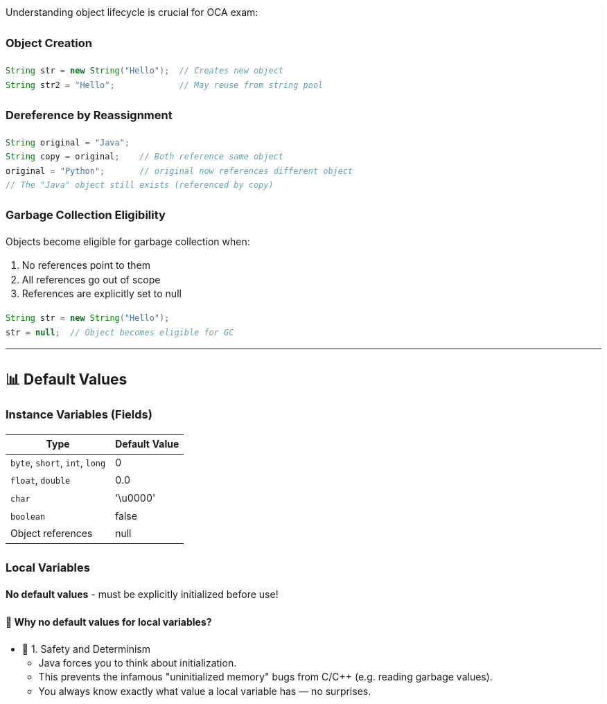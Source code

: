 Understanding object lifecycle is crucial for OCA exam:

### Object Creation
```java
String str = new String("Hello");  // Creates new object
String str2 = "Hello";             // May reuse from string pool
```

### Dereference by Reassignment
```java
String original = "Java";
String copy = original;    // Both reference same object
original = "Python";       // original now references different object
// The "Java" object still exists (referenced by copy)
```

### Garbage Collection Eligibility
Objects become eligible for garbage collection when:
1. No references point to them
2. All references go out of scope
3. References are explicitly set to null

```java
String str = new String("Hello");
str = null;  // Object becomes eligible for GC
```

---

## 📊 Default Values

### Instance Variables (Fields)
| Type | Default Value |
|------|---------------|
| `byte`, `short`, `int`, `long` | 0 |
| `float`, `double` | 0.0 |
| `char` | '\u0000' |
| `boolean` | false |
| Object references | null |

### Local Variables
**No default values** - must be explicitly initialized before use!
#### 🤔 Why no default values for local variables?

- 🔐 1. Safety and Determinism
   - Java forces you to think about initialization.
   - This prevents the infamous "uninitialized memory" bugs from C/C++ (e.g. reading garbage values).
   - You always know exactly what value a local variable has — no surprises.
